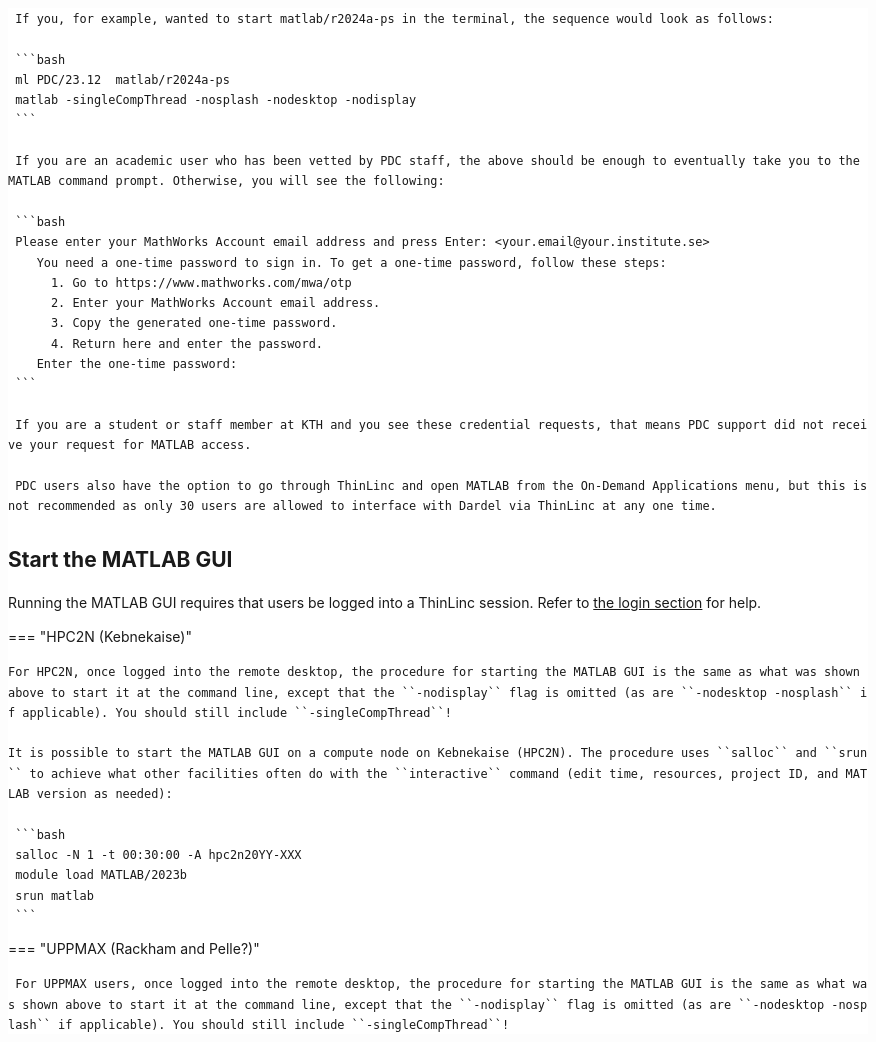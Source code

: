      If you, for example, wanted to start matlab/r2024a-ps in the terminal, the sequence would look as follows:

     ```bash
     ml PDC/23.12  matlab/r2024a-ps
     matlab -singleCompThread -nosplash -nodesktop -nodisplay
     ```

     If you are an academic user who has been vetted by PDC staff, the above should be enough to eventually take you to the MATLAB command prompt. Otherwise, you will see the following:

     ```bash
     Please enter your MathWorks Account email address and press Enter: <your.email@your.institute.se>
        You need a one-time password to sign in. To get a one-time password, follow these steps:
          1. Go to https://www.mathworks.com/mwa/otp
          2. Enter your MathWorks Account email address.
          3. Copy the generated one-time password.
          4. Return here and enter the password.
        Enter the one-time password:
     ```

     If you are a student or staff member at KTH and you see these credential requests, that means PDC support did not receive your request for MATLAB access.

     PDC users also have the option to go through ThinLinc and open MATLAB from the On-Demand Applications menu, but this is not recommended as only 30 users are allowed to interface with Dardel via ThinLinc at any one time.


## Start the MATLAB GUI

Running the MATLAB GUI requires that users be logged into a ThinLinc session. Refer to [the login section](https://uppmax.github.io/R-matlab-julia-HPC/common/login.html#log-in) for help.

=== "HPC2N (Kebnekaise)"
  
    For HPC2N, once logged into the remote desktop, the procedure for starting the MATLAB GUI is the same as what was shown above to start it at the command line, except that the ``-nodisplay`` flag is omitted (as are ``-nodesktop -nosplash`` if applicable). You should still include ``-singleCompThread``!
  
    It is possible to start the MATLAB GUI on a compute node on Kebnekaise (HPC2N). The procedure uses ``salloc`` and ``srun`` to achieve what other facilities often do with the ``interactive`` command (edit time, resources, project ID, and MATLAB version as needed):
  
     ```bash
     salloc -N 1 -t 00:30:00 -A hpc2n20YY-XXX
     module load MATLAB/2023b
     srun matlab
     ```

=== "UPPMAX (Rackham and Pelle?)"

     For UPPMAX users, once logged into the remote desktop, the procedure for starting the MATLAB GUI is the same as what was shown above to start it at the command line, except that the ``-nodisplay`` flag is omitted (as are ``-nodesktop -nosplash`` if applicable). You should still include ``-singleCompThread``!

